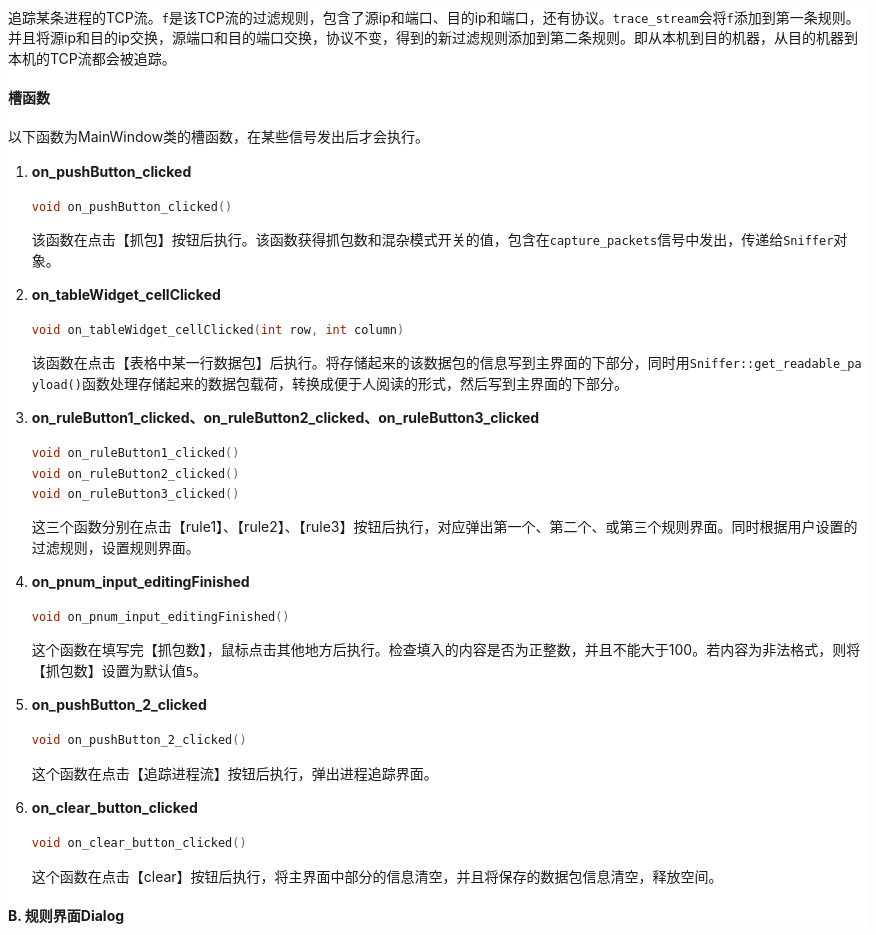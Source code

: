    追踪某条进程的TCP流。`f`是该TCP流的过滤规则，包含了源ip和端口、目的ip和端口，还有协议。`trace_stream`会将`f`添加到第一条规则。并且将源ip和目的ip交换，源端口和目的端口交换，协议不变，得到的新过滤规则添加到第二条规则。即从本机到目的机器，从目的机器到本机的TCP流都会被追踪。

#### 槽函数

以下函数为MainWindow类的槽函数，在某些信号发出后才会执行。

1. **on_pushButton_clicked**

   ```cpp
   void on_pushButton_clicked()
   ```

   该函数在点击【抓包】按钮后执行。该函数获得抓包数和混杂模式开关的值，包含在`capture_packets`信号中发出，传递给`Sniffer`对象。

2. **on_tableWidget_cellClicked**

   ```cpp
   void on_tableWidget_cellClicked(int row, int column)
   ```

   该函数在点击【表格中某一行数据包】后执行。将存储起来的该数据包的信息写到主界面的下部分，同时用`Sniffer::get_readable_payload()`函数处理存储起来的数据包载荷，转换成便于人阅读的形式，然后写到主界面的下部分。

3. **on_ruleButton1_clicked、on_ruleButton2_clicked、on_ruleButton3_clicked**

   ```cpp
   void on_ruleButton1_clicked()
   void on_ruleButton2_clicked()
   void on_ruleButton3_clicked()
   ```

   这三个函数分别在点击【rule1】、【rule2】、【rule3】按钮后执行，对应弹出第一个、第二个、或第三个规则界面。同时根据用户设置的过滤规则，设置规则界面。

4. **on_pnum_input_editingFinished**

   ```cpp
   void on_pnum_input_editingFinished()
   ```

   这个函数在填写完【抓包数】，鼠标点击其他地方后执行。检查填入的内容是否为正整数，并且不能大于100。若内容为非法格式，则将【抓包数】设置为默认值`5`。

5. **on_pushButton_2_clicked**

   ```cpp
   void on_pushButton_2_clicked()
   ```

   这个函数在点击【追踪进程流】按钮后执行，弹出进程追踪界面。

6. **on_clear_button_clicked**

   ```cpp
   void on_clear_button_clicked()
   ```
   
   这个函数在点击【clear】按钮后执行，将主界面中部分的信息清空，并且将保存的数据包信息清空，释放空间。

#### B. 规则界面Dialog
